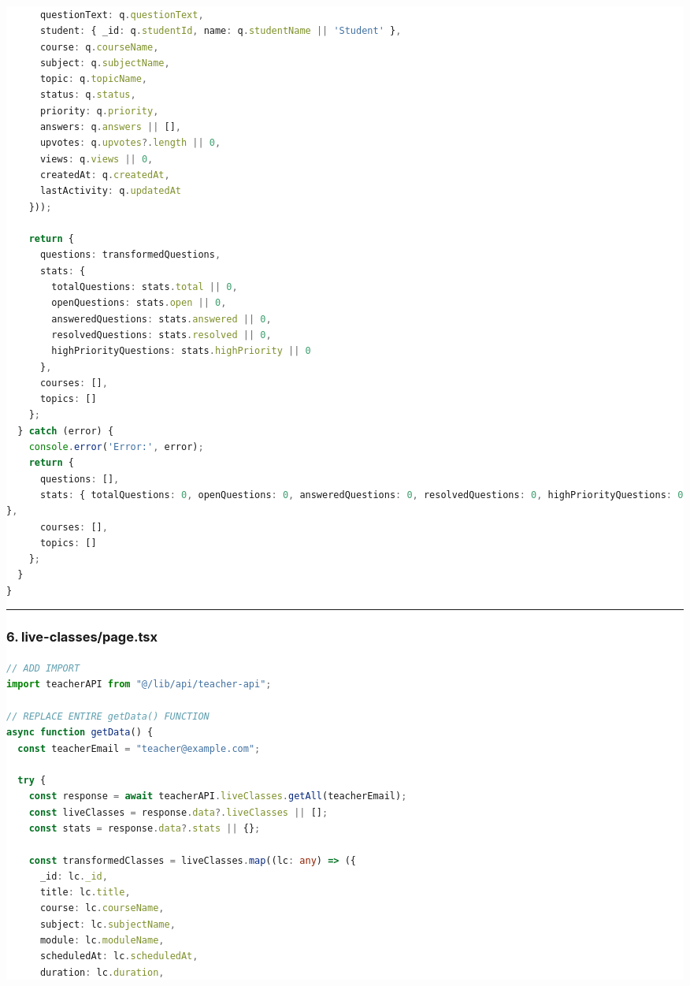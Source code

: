 ```typescript
      questionText: q.questionText,
      student: { _id: q.studentId, name: q.studentName || 'Student' },
      course: q.courseName,
      subject: q.subjectName,
      topic: q.topicName,
      status: q.status,
      priority: q.priority,
      answers: q.answers || [],
      upvotes: q.upvotes?.length || 0,
      views: q.views || 0,
      createdAt: q.createdAt,
      lastActivity: q.updatedAt
    }));

    return {
      questions: transformedQuestions,
      stats: {
        totalQuestions: stats.total || 0,
        openQuestions: stats.open || 0,
        answeredQuestions: stats.answered || 0,
        resolvedQuestions: stats.resolved || 0,
        highPriorityQuestions: stats.highPriority || 0
      },
      courses: [],
      topics: []
    };
  } catch (error) {
    console.error('Error:', error);
    return {
      questions: [],
      stats: { totalQuestions: 0, openQuestions: 0, answeredQuestions: 0, resolvedQuestions: 0, highPriorityQuestions: 0 },
      courses: [],
      topics: []
    };
  }
}
```

---

### 6. **live-classes/page.tsx**

```typescript
// ADD IMPORT
import teacherAPI from "@/lib/api/teacher-api";

// REPLACE ENTIRE getData() FUNCTION
async function getData() {
  const teacherEmail = "teacher@example.com";
  
  try {
    const response = await teacherAPI.liveClasses.getAll(teacherEmail);
    const liveClasses = response.data?.liveClasses || [];
    const stats = response.data?.stats || {};

    const transformedClasses = liveClasses.map((lc: any) => ({
      _id: lc._id,
      title: lc.title,
      course: lc.courseName,
      subject: lc.subjectName,
      module: lc.moduleName,
      scheduledAt: lc.scheduledAt,
      duration: lc.duration,
```